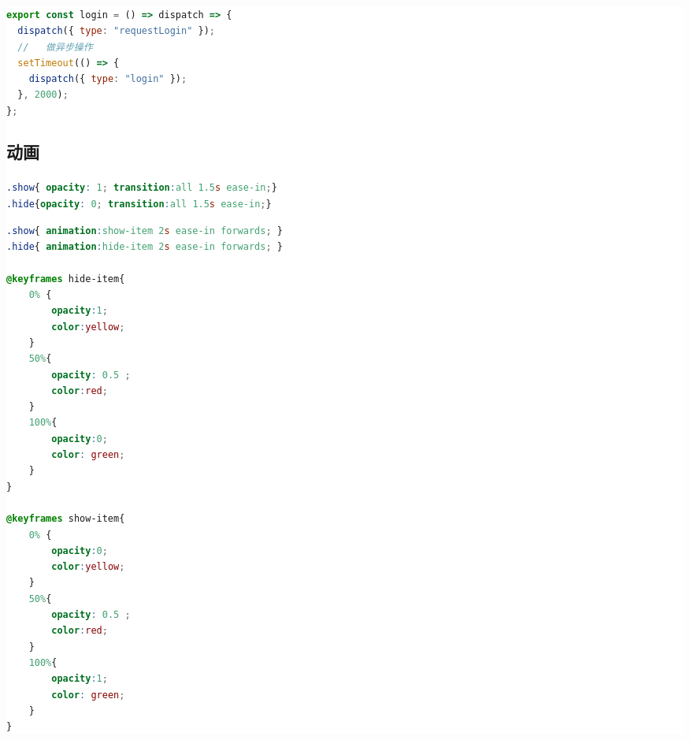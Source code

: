```js
export const login = () => dispatch => {
  dispatch({ type: "requestLogin" });
  //   做异步操作
  setTimeout(() => {
    dispatch({ type: "login" });
  }, 2000);
};
```

## 动画

```css
.show{ opacity: 1; transition:all 1.5s ease-in;}
.hide{opacity: 0; transition:all 1.5s ease-in;}

```

```css
.show{ animation:show-item 2s ease-in forwards; }
.hide{ animation:hide-item 2s ease-in forwards; }

@keyframes hide-item{
    0% {
        opacity:1;
        color:yellow;
    }
    50%{
        opacity: 0.5 ;
        color:red;
    }
    100%{
        opacity:0;
        color: green;
    }
}

@keyframes show-item{
    0% {
        opacity:0;
        color:yellow;
    }
    50%{
        opacity: 0.5 ;
        color:red;
    }
    100%{
        opacity:1;
        color: green;
    }
}
```
